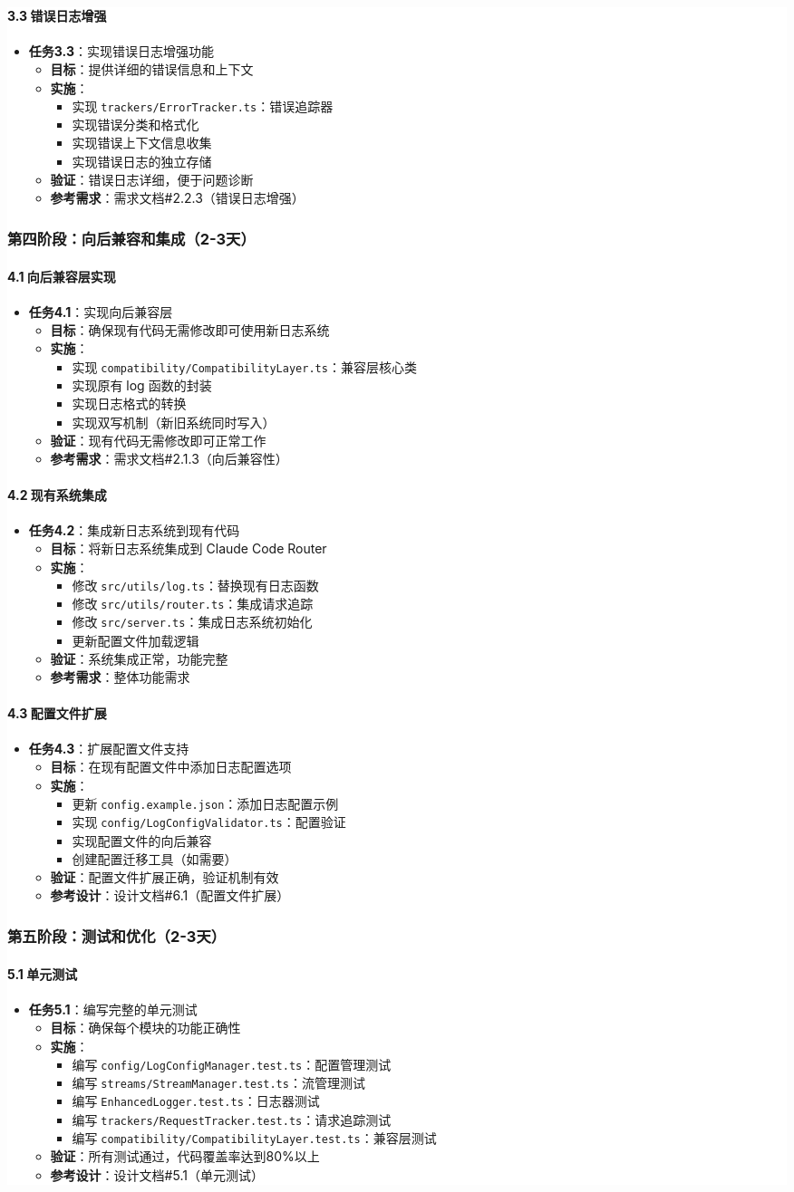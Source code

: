 #### 3.3 错误日志增强
- **任务3.3**：实现错误日志增强功能
  - **目标**：提供详细的错误信息和上下文
  - **实施**：
    - 实现 `trackers/ErrorTracker.ts`：错误追踪器
    - 实现错误分类和格式化
    - 实现错误上下文信息收集
    - 实现错误日志的独立存储
  - **验证**：错误日志详细，便于问题诊断
  - **参考需求**：需求文档#2.2.3（错误日志增强）

### 第四阶段：向后兼容和集成（2-3天）

#### 4.1 向后兼容层实现
- **任务4.1**：实现向后兼容层
  - **目标**：确保现有代码无需修改即可使用新日志系统
  - **实施**：
    - 实现 `compatibility/CompatibilityLayer.ts`：兼容层核心类
    - 实现原有 log 函数的封装
    - 实现日志格式的转换
    - 实现双写机制（新旧系统同时写入）
  - **验证**：现有代码无需修改即可正常工作
  - **参考需求**：需求文档#2.1.3（向后兼容性）

#### 4.2 现有系统集成
- **任务4.2**：集成新日志系统到现有代码
  - **目标**：将新日志系统集成到 Claude Code Router
  - **实施**：
    - 修改 `src/utils/log.ts`：替换现有日志函数
    - 修改 `src/utils/router.ts`：集成请求追踪
    - 修改 `src/server.ts`：集成日志系统初始化
    - 更新配置文件加载逻辑
  - **验证**：系统集成正常，功能完整
  - **参考需求**：整体功能需求

#### 4.3 配置文件扩展
- **任务4.3**：扩展配置文件支持
  - **目标**：在现有配置文件中添加日志配置选项
  - **实施**：
    - 更新 `config.example.json`：添加日志配置示例
    - 实现 `config/LogConfigValidator.ts`：配置验证
    - 实现配置文件的向后兼容
    - 创建配置迁移工具（如需要）
  - **验证**：配置文件扩展正确，验证机制有效
  - **参考设计**：设计文档#6.1（配置文件扩展）

### 第五阶段：测试和优化（2-3天）

#### 5.1 单元测试
- **任务5.1**：编写完整的单元测试
  - **目标**：确保每个模块的功能正确性
  - **实施**：
    - 编写 `config/LogConfigManager.test.ts`：配置管理测试
    - 编写 `streams/StreamManager.test.ts`：流管理测试
    - 编写 `EnhancedLogger.test.ts`：日志器测试
    - 编写 `trackers/RequestTracker.test.ts`：请求追踪测试
    - 编写 `compatibility/CompatibilityLayer.test.ts`：兼容层测试
  - **验证**：所有测试通过，代码覆盖率达到80%以上
  - **参考设计**：设计文档#5.1（单元测试）
